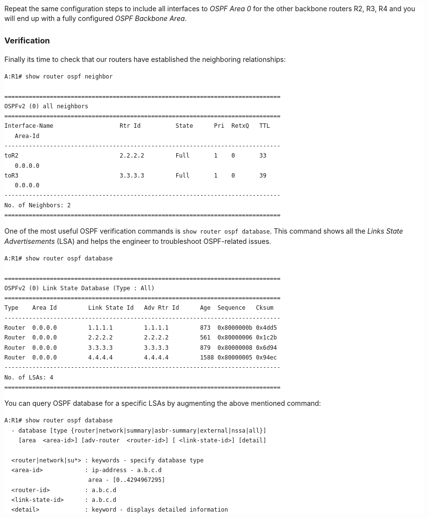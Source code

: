 Repeat the same configuration steps to include all interfaces to _OSPF Area 0_ for the other backbone routers R2, R3, R4 and you will end up with a fully configured _OSPF Backbone Area_.

### Verification

Finally its time to check that our routers have established the neighboring relationships:

```
A:R1# show router ospf neighbor

===============================================================================
OSPFv2 (0) all neighbors
===============================================================================
Interface-Name                   Rtr Id          State      Pri  RetxQ   TTL
   Area-Id
-------------------------------------------------------------------------------
toR2                             2.2.2.2         Full       1    0       33
   0.0.0.0
toR3                             3.3.3.3         Full       1    0       39
   0.0.0.0
-------------------------------------------------------------------------------
No. of Neighbors: 2
===============================================================================
```

One of the most useful OSPF verification commands is `show router ospf database`. This command shows all the _Links State Advertisements_ (LSA) and helps the engineer to troubleshoot OSPF-related issues.

```
A:R1# show router ospf database

===============================================================================
OSPFv2 (0) Link State Database (Type : All)
===============================================================================
Type    Area Id         Link State Id   Adv Rtr Id      Age  Sequence   Cksum
-------------------------------------------------------------------------------
Router  0.0.0.0         1.1.1.1         1.1.1.1         873  0x8000000b 0x4dd5
Router  0.0.0.0         2.2.2.2         2.2.2.2         561  0x80000006 0x1c2b
Router  0.0.0.0         3.3.3.3         3.3.3.3         879  0x80000008 0x6d94
Router  0.0.0.0         4.4.4.4         4.4.4.4         1588 0x80000005 0x94ec
-------------------------------------------------------------------------------
No. of LSAs: 4
===============================================================================
```

You can query OSPF database for a specific LSAs by augmenting the above mentioned command:

```
A:R1# show router ospf database
  - database [type {router|network|summary|asbr-summary|external|nssa|all}]
    [area  <area-id>] [adv-router  <router-id>] [ <link-state-id>] [detail]

  <router|network|su*> : keywords - specify database type
  <area-id>            : ip-address - a.b.c.d
                        area - [0..4294967295]
  <router-id>          : a.b.c.d
  <link-state-id>      : a.b.c.d
  <detail>             : keyword - displays detailed information
```

